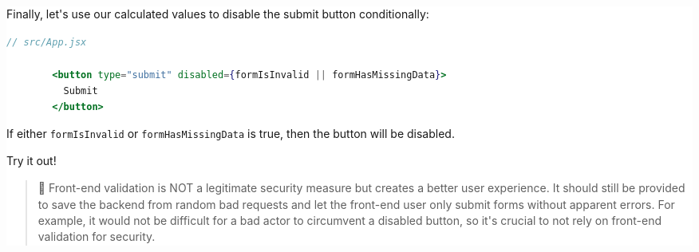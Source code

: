 Finally, let's use our calculated values to disable the submit button conditionally:

```jsx
// src/App.jsx

        <button type="submit" disabled={formIsInvalid || formHasMissingData}>
          Submit
        </button>
```

If either `formIsInvalid` or `formHasMissingData` is true, then the button will be disabled.

Try it out!

> 🚨 Front-end validation is NOT a legitimate security measure but creates a better user experience. It should still be provided to save the backend from random bad requests and let the front-end user only submit forms without apparent errors. For example, it would not be difficult for a bad actor to circumvent a disabled button, so it's crucial to not rely on front-end validation for security.

